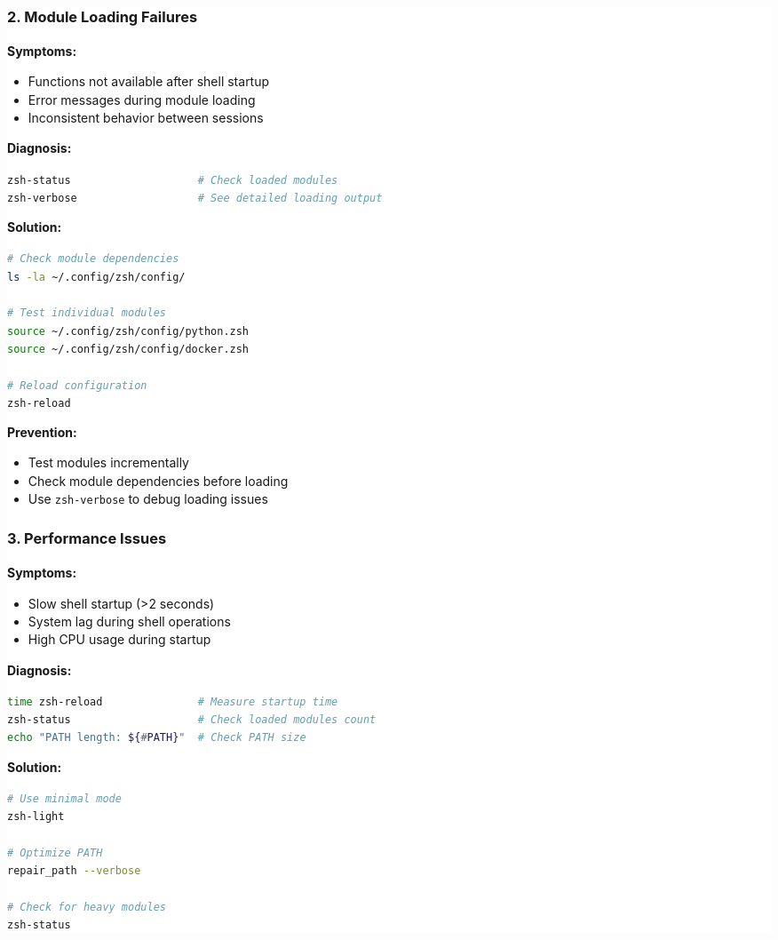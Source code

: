 ### **2. Module Loading Failures**

**Symptoms:**
- Functions not available after shell startup
- Error messages during module loading
- Inconsistent behavior between sessions

**Diagnosis:**
```bash
zsh-status                    # Check loaded modules
zsh-verbose                   # See detailed loading output
```

**Solution:**
```bash
# Check module dependencies
ls -la ~/.config/zsh/config/

# Test individual modules
source ~/.config/zsh/config/python.zsh
source ~/.config/zsh/config/docker.zsh

# Reload configuration
zsh-reload
```

**Prevention:**
- Test modules incrementally
- Check module dependencies before loading
- Use `zsh-verbose` to debug loading issues

### **3. Performance Issues**

**Symptoms:**
- Slow shell startup (>2 seconds)
- System lag during shell operations
- High CPU usage during startup

**Diagnosis:**
```bash
time zsh-reload               # Measure startup time
zsh-status                    # Check loaded modules count
echo "PATH length: ${#PATH}"  # Check PATH size
```

**Solution:**
```bash
# Use minimal mode
zsh-light

# Optimize PATH
repair_path --verbose

# Check for heavy modules
zsh-status
```
